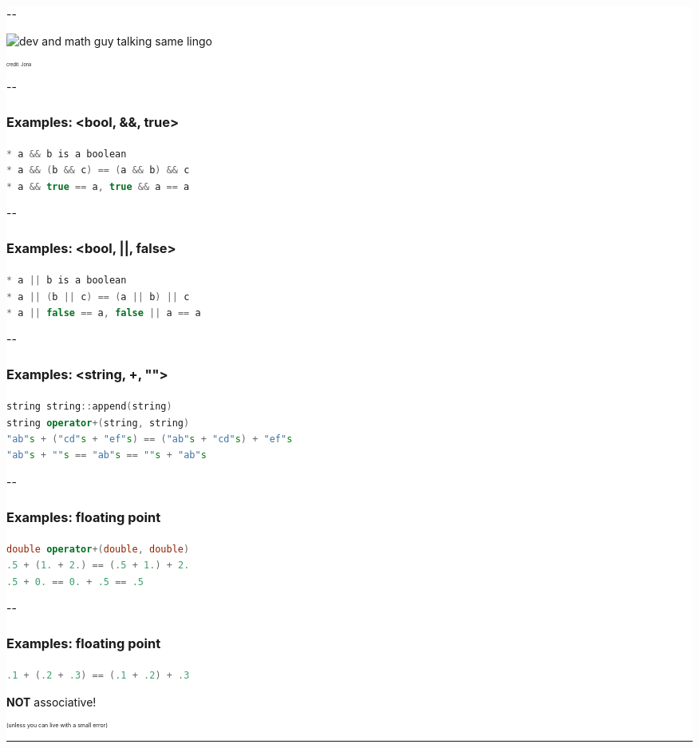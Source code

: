 
--

![dev and math guy talking same lingo](/04.understanding.jpg)  
<div style="font-size:.4em">credit: Jona</div>

--

### Examples: &lt;bool, &amp;&amp;, true&gt;

```C++
* a && b is a boolean
* a && (b && c) == (a && b) && c
* a && true == a, true && a == a
```

--

### Examples: &lt;bool, ||, false&gt;

```C++
* a || b is a boolean
* a || (b || c) == (a || b) || c
* a || false == a, false || a == a
```

--

### Examples: &lt;string, +, ""&gt;

```C++
string string::append(string)
string operator+(string, string)
"ab"s + ("cd"s + "ef"s) == ("ab"s + "cd"s) + "ef"s
"ab"s + ""s == "ab"s == ""s + "ab"s
```

--

### Examples: floating point

```C++
double operator+(double, double)
.5 + (1. + 2.) == (.5 + 1.) + 2.
.5 + 0. == 0. + .5 == .5
```

--

### Examples: floating point

```C++
.1 + (.2 + .3) == (.1 + .2) + .3
```

**NOT** associative!

<div style="font-size:.5em">(unless you can live with a small error)</div>

---